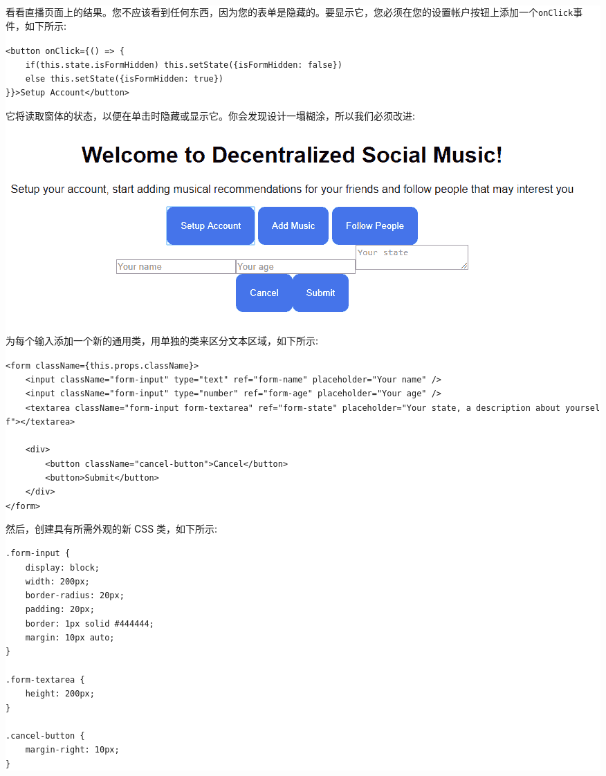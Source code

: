 看看直播页面上的结果。您不应该看到任何东西，因为您的表单是隐藏的。要显示它，您必须在您的设置帐户按钮上添加一个`onClick`事件，如下所示:

```
<button onClick={() => {
    if(this.state.isFormHidden) this.setState({isFormHidden: false})
    else this.setState({isFormHidden: true})
}}>Setup Account</button>
```

它将读取窗体的状态，以便在单击时隐藏或显示它。你会发现设计一塌糊涂，所以我们必须改进:

![](img/e6052099-4db4-44aa-b247-8b52eebc2bb1.png)

为每个输入添加一个新的通用类，用单独的类来区分文本区域，如下所示:

```
<form className={this.props.className}>
    <input className="form-input" type="text" ref="form-name" placeholder="Your name" />
    <input className="form-input" type="number" ref="form-age" placeholder="Your age" />
    <textarea className="form-input form-textarea" ref="form-state" placeholder="Your state, a description about yourself"></textarea>

    <div>
        <button className="cancel-button">Cancel</button>
        <button>Submit</button>
    </div>
</form>
```

然后，创建具有所需外观的新 CSS 类，如下所示:

```
.form-input {
    display: block;
    width: 200px;
    border-radius: 20px;
    padding: 20px;
    border: 1px solid #444444;
    margin: 10px auto;
}

.form-textarea {
    height: 200px;
}

.cancel-button {
    margin-right: 10px;
}
```
